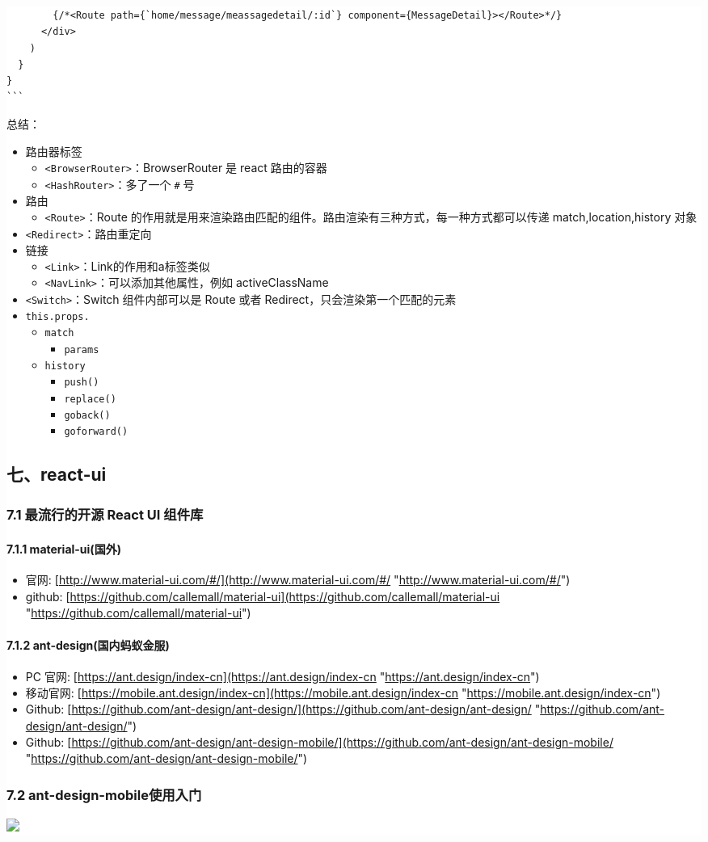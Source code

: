             {/*<Route path={`home/message/meassagedetail/:id`} component={MessageDetail}></Route>*/}
          </div>
        )
      }
    }
    ```

总结：

-   路由器标签
    -   `<BrowserRouter>`：BrowserRouter 是 react 路由的容器
    -   `<HashRouter>`：多了一个 `#` 号
-   路由
    -   `<Route>`：Route 的作用就是用来渲染路由匹配的组件。路由渲染有三种方式，每一种方式都可以传递 match,location,history 对象
-   `<Redirect>`：路由重定向
-   链接
    -   `<Link>`：Link的作用和a标签类似
    -   `<NavLink>`：可以添加其他属性，例如 activeClassName
-   `<Switch>`：Switch 组件内部可以是 Route 或者 Redirect，只会渲染第一个匹配的元素
-   `this.props.`
    -   `match`
        -   `params`
    -   `history`
        -   `push()`
        -   `replace()`
        -   `goback()`
        -   `goforward()`

## 七、react-ui

### 7.1 最流行的开源 React UI 组件库

#### 7.1.1 material-ui(国外)

-   官网: [http://www.material-ui.com/#/](http://www.material-ui.com/#/ "http://www.material-ui.com/#/")
-   github: [https://github.com/callemall/material-ui](https://github.com/callemall/material-ui "https://github.com/callemall/material-ui")

#### 7.1.2 ant-design(国内蚂蚁金服)

-   PC 官网: [https://ant.design/index-cn](https://ant.design/index-cn "https://ant.design/index-cn")
-   移动官网: [https://mobile.ant.design/index-cn](https://mobile.ant.design/index-cn "https://mobile.ant.design/index-cn")
-   Github: [https://github.com/ant-design/ant-design/](https://github.com/ant-design/ant-design/ "https://github.com/ant-design/ant-design/")
-   Github: [https://github.com/ant-design/ant-design-mobile/](https://github.com/ant-design/ant-design-mobile/ "https://github.com/ant-design/ant-design-mobile/")

### 7.2 ant-design-mobile使用入门

![](https://cdn.wallleap.cn/img/pic/illustration/antd-mobile.gif)
